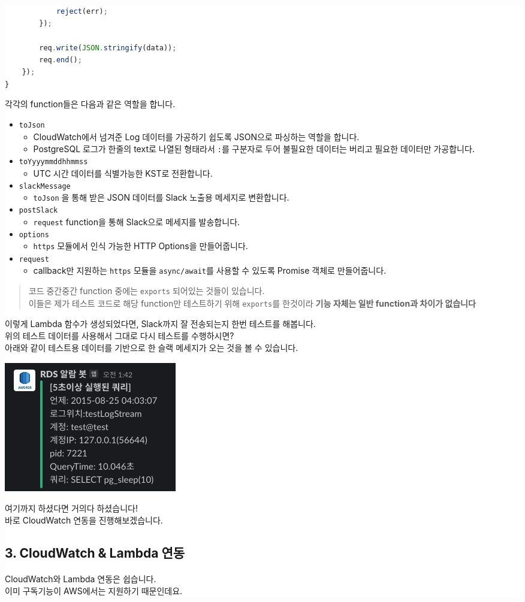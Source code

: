 ```javascript
            reject(err);
        });

        req.write(JSON.stringify(data));
        req.end();
    });
}
```

각각의 function들은 다음과 같은 역할을 합니다.

* `toJson`
  * CloudWatch에서 넘겨준 Log 데이터를 가공하기 쉽도록 JSON으로 파싱하는 역할을 합니다.
  * PostgreSQL 로그가 한줄의 text로 나열된 형태라서 `:`를 구분자로 두어 불필요한 데이터는 버리고 필요한 데이터만 가공합니다.
* `toYyyymmddhhmmss`
  * UTC 시간 데이터를 식별가능한 KST로 전환합니다.
* `slackMessage`
  * `toJson` 을 통해 받은 JSON 데이터를 Slack 노출용 메세지로 변환합니다.
* `postSlack`
  * `request` function을 통해 Slack으로 메세지를 발송합니다.
* `options`
  * `https` 모듈에서 인식 가능한 HTTP Options을 만들어줍니다.
* `request`
  * callback만 지원하는 `https` 모듈을 `async/await`를 사용할 수 있도록 Promise 객체로 만들어줍니다.

> 코드 중간중간 function 중에는 `exports` 되어있는 것들이 있습니다.  
> 이들은 제가 테스트 코드로 해당 function만 테스트하기 위해 `exports`를 한것이라 **기능 자체는 일반 function과 차이가 없습니다**

이렇게 Lambda 함수가 생성되었다면, Slack까지 잘 전송되는지 한번 테스트를 해봅니다.  
위의 테스트 데이터를 사용해서 그대로 다시 테스트를 수행하시면?  
아래와 같이 테스트용 데이터를 기반으로 한 슬랙 메세지가 오는 것을 볼 수 있습니다.

![slack1](./images/slack1.png)

여기까지 하셨다면 거의다 하셨습니다!  
바로 CloudWatch 연동을 진행해보겠습니다.

## 3. CloudWatch & Lambda 연동

CloudWatch와 Lambda 연동은 쉽습니다.  
이미 구독기능이 AWS에서는 지원하기 때문인데요.  
  
